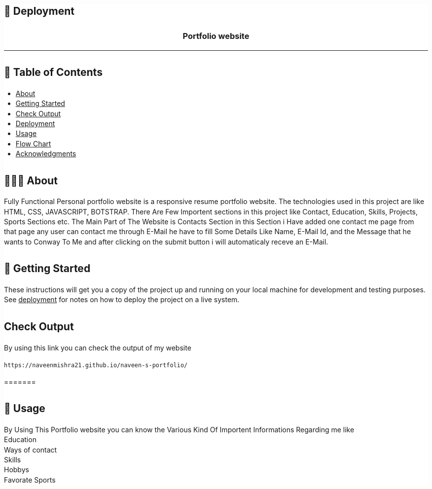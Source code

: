 
## 🚀 Deployment <a name = "deployment"></a>

<h3 align="center">Portfolio website</h3>

---


## 📝 Table of Contents
- [About](#about)
- [Getting Started](#getting_started)
- [Check Output](#check_Output)
- [Deployment](#deployment)
- [Usage](#usage) 
- [Flow Chart](#flowchart)
- [Acknowledgments](#acknowledgement)

## 🐧🐌👀 About <a name = "about"></a>
Fully Functional Personal portfolio website is a responsive resume portfolio website. The technologies used in this project are like HTML, CSS, JAVASCRIPT,
BOTSTRAP. There Are Few Importent sections in this project like Contact, Education, Skills, Projects, Sports Sections etc. The Main Part of The Website is
Contacts Section in this Section i Have added one contact me page from that page any user can contact me through E-Mail he have to fill Some Details Like
Name, E-Mail Id, and the Message that he wants to Conway To Me and after clicking on the submit button i will automaticaly receve an E-Mail.


## 🏁 Getting Started <a name = "getting_started"></a>
These instructions will get you a copy of the project up and running on your local machine for development and testing purposes. See [deployment](#deployment) for notes on how to deploy the project on a live system.


## Check Output<a name="check_Output"></a>

By using this link you can check the output of my website

```
https://naveenmishra21.github.io/naveen-s-portfolio/
```


=======
## 🎈 Usage <a name="usage"></a>
By Using This Portfolio website you can know the Various Kind Of Importent Informations Regarding me like
<br>
Education
<br>
Ways of contact
<br>
Skills
<br>
Hobbys
<br>
Favorate Sports
